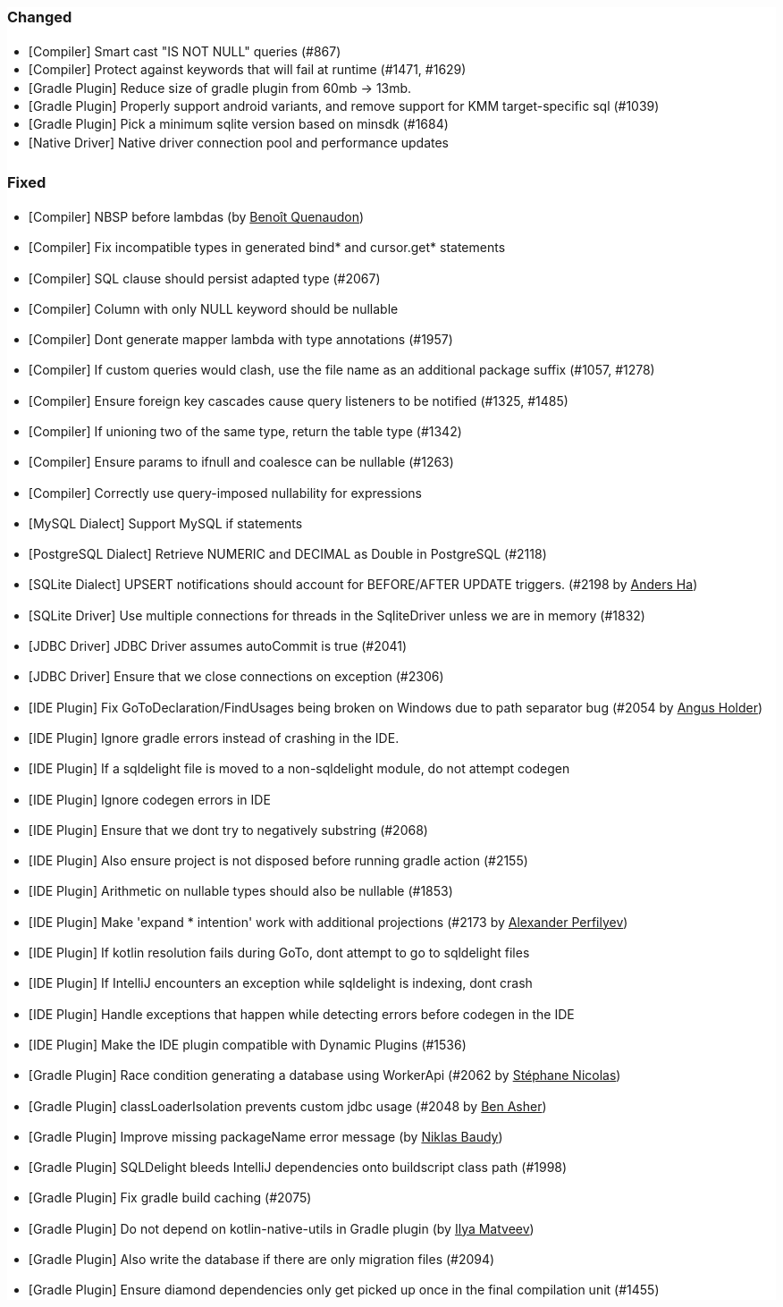 ### Changed
- [Compiler] Smart cast "IS NOT NULL" queries (#867)
- [Compiler] Protect against keywords that will fail at runtime (#1471, #1629)
- [Gradle Plugin] Reduce size of gradle plugin from 60mb -> 13mb.
- [Gradle Plugin] Properly support android variants, and remove support for KMM target-specific sql (#1039)
- [Gradle Plugin] Pick a minimum sqlite version based on minsdk (#1684)
- [Native Driver] Native driver connection pool and performance updates

### Fixed
- [Compiler] NBSP before lambdas (by [Benoît Quenaudon][oldergod])
- [Compiler] Fix incompatible types in generated bind* and cursor.get* statements
- [Compiler] SQL clause should persist adapted type (#2067)
- [Compiler] Column with only NULL keyword should be nullable
- [Compiler] Dont generate mapper lambda with type annotations (#1957)
- [Compiler] If custom queries would clash, use the file name as an additional package suffix (#1057, #1278)
- [Compiler] Ensure foreign key cascades cause query listeners to be notified (#1325, #1485)
- [Compiler] If unioning two of the same type, return the table type (#1342)
- [Compiler] Ensure params to ifnull and coalesce can be nullable (#1263)
- [Compiler] Correctly use query-imposed nullability for expressions
- [MySQL Dialect] Support MySQL if statements
- [PostgreSQL Dialect] Retrieve NUMERIC and DECIMAL as Double in PostgreSQL (#2118)
- [SQLite Dialect] UPSERT notifications should account for BEFORE/AFTER UPDATE triggers. (#2198 by [Anders Ha][andersio])
- [SQLite Driver] Use multiple connections for threads in the SqliteDriver unless we are in memory (#1832)
- [JDBC Driver] JDBC Driver assumes autoCommit is true (#2041)
- [JDBC Driver] Ensure that we close connections on exception (#2306)
- [IDE Plugin] Fix GoToDeclaration/FindUsages being broken on Windows due to path separator bug (#2054 by [Angus Holder][AngusH])
- [IDE Plugin] Ignore gradle errors instead of crashing in the IDE.
- [IDE Plugin] If a sqldelight file is moved to a non-sqldelight module, do not attempt codegen
- [IDE Plugin] Ignore codegen errors in IDE
- [IDE Plugin] Ensure that we dont try to negatively substring (#2068)
- [IDE Plugin] Also ensure project is not disposed before running gradle action (#2155)
- [IDE Plugin] Arithmetic on nullable types should also be nullable (#1853)
- [IDE Plugin] Make 'expand * intention' work with additional projections (#2173 by [Alexander Perfilyev][aperfilyev])
- [IDE Plugin] If kotlin resolution fails during GoTo, dont attempt to go to sqldelight files
- [IDE Plugin] If IntelliJ encounters an exception while sqldelight is indexing, dont crash
- [IDE Plugin] Handle exceptions that happen while detecting errors before codegen in the IDE
- [IDE Plugin] Make the IDE plugin compatible with Dynamic Plugins (#1536)
- [Gradle Plugin] Race condition generating a database using WorkerApi (#2062 by [Stéphane Nicolas][stephanenicolas])
- [Gradle Plugin] classLoaderIsolation prevents custom jdbc usage (#2048 by [Ben Asher][BenA])
- [Gradle Plugin] Improve missing packageName error message (by [Niklas Baudy][vanniktech])
- [Gradle Plugin] SQLDelight bleeds IntelliJ dependencies onto buildscript class path (#1998)
- [Gradle Plugin] Fix gradle build caching (#2075)
- [Gradle Plugin] Do not depend on kotlin-native-utils in Gradle plugin (by [Ilya Matveev][ilmat192])
- [Gradle Plugin] Also write the database if there are only migration files (#2094)
- [Gradle Plugin] Ensure diamond dependencies only get picked up once in the final compilation unit (#1455)


  [JeffG]: https://github.com/JGulbronson
  [VeyndanS]: https://github.com/veyndan
  [BenA]: https://github.com/benasher44
  [JamesP]: https://github.com/jpalawaga
  [MariusV]: https://github.com/MariusVolkhart
  [SaketN]: https://github.com/saket
  [RomanZ]: https://github.com/romtsn
  [ZacSweers]: https://github.com/ZacSweers
  [AngusH]: https://github.com/angusholder
  [drampelt]: https://github.com/drampelt
  [endanke]: https://github.com/endanke
  [rharter]: https://github.com/rharter
  [vanniktech]: https://github.com/vanniktech
  [maaxgr]: https://github.com/maaxgr
  [eygraber]: https://github.com/eygraber
  [lawkai]: https://github.com/lawkai
  [felipecsl]: https://github.com/felipecsl
  [dellisd]: https://github.com/dellisd
  [stephanenicolas]: https://github.com/stephanenicolas
  [oldergod]: https://github.com/oldergod
  [qjroberts]: https://github.com/qjroberts
  [kevincianfarini]: https://github.com/kevincianfarini
  [andersio]: https://github.com/andersio
  [ilmat192]: https://github.com/ilmat192
  [3flex]: https://github.com/3flex
  [aperfilyev]: https://github.com/aperfilyev
  [satook]: https://github.com/Satook
  [thomascjy]: https://github.com/ThomasCJY
  [pyricau]: https://github.com/pyricau
  [hannesstruss]: https://github.com/hannesstruss
  [martinbonnin]: https://github.com/martinbonnin
  [enginegl]: https://github.com/enginegl
  [pchmielowski]: https://github.com/pchmielowski
  [chippmann]: https://github.com/chippmann
  [IliasRedissi]: https://github.com/IliasRedissi
  [ahmedre]: https://github.com/ahmedre
  [pabl0rg]: https://github.com/pabl0rg
  [hfhbd]: https://github.com/hfhbd
  [sdoward]: https://github.com/sdoward
  [PhilipDukhov]: https://github.com/PhilipDukhov
  [julioromano]: https://github.com/julioromano
  [PaulWoitaschek]: https://github.com/PaulWoitaschek
  [kpgalligan]: https://github.com/kpgalligan
  [robx]: https://github.com/robxyy
  [madisp]: https://github.com/madisp
  [svenjacobs]: https://github.com/svenjacobs
  [jeffdgr8]: https://github.com/jeffdgr8
  [bellatoris]: https://github.com/bellatoris
  [sachera]: https://github.com/sachera
  [sproctor]: https://github.com/sproctor
  [davidwheeler123]: https://github.com/davidwheeler123
  [C2H6O]: https://github.com/C2H6O
  [griffio]: https://github.com/griffio
  [shellderp]: https://github.com/shellderp
  [joshfriend]: https://github.com/joshfriend
  [daio]: https://github.com/daio
  [morki]: https://github.com/morki
  [Adriel-M]: https://github.com/Adriel-M
  [05nelsonm]: https://github.com/05nelsonm
  [jingwei99]: https://github.com/jingwei99
  [anddani]: https://github.com/anddani
  [BoD]: https://github.com/BoD
  [de-luca]: https://github.com/de-luca
  [MohamadJaara]: https://github.com/MohamadJaara
  [nwagu]: https://github.com/nwagu
  [IlyaGulya]: https://github.com/IlyaGulya
  [edenman]: https://github.com/edenman
  [vitorhugods]: https://github.com/vitorhugods
  [evant]: https://github.com/evant
  [TheMrMilchmann]: https://github.com/TheMrMilchmann
  [drewd]: https://github.com/drewd
  [orenkislev-faire]: https://github.com/orenkislev-faire
  [janbina]: https://github.com/janbina
  [DRSchlaubi]: https://github.com/DRSchlaubi
  [jonapoul]: https://github.com/jonapoul